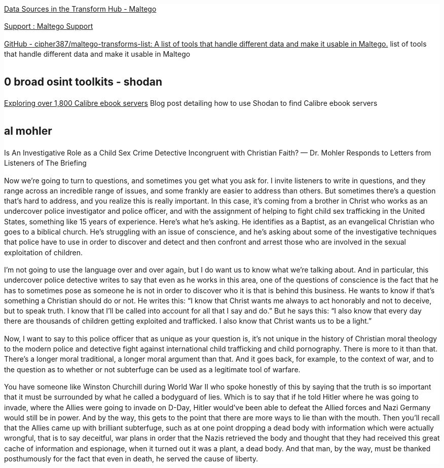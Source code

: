 [Data Sources in the Transform Hub - Maltego](https://www.maltego.com/transform-hub/)

[Support : Maltego Support](https://docs.maltego.com/support/home)

[GitHub - cipher387/maltego-transforms-list: A list of tools that handle different data and make it usable in Maltego.](https://github.com/cipher387/maltego-transforms-list)
list of tools that handle different data and make it usable in Maltego

## 0 broad osint toolkits - shodan

[Exploring over 1,800 Calibre ebook servers](https://blog.chrisbonk.ca/2018/12/knowledge-is-power-exploring-over-1800.html?m=1)
Blog post detailing how to use Shodan to find Calibre ebook servers

## al mohler

Is An Investigative Role as a Child Sex Crime Detective Incongruent with Christian Faith? — Dr. Mohler Responds to Letters from Listeners of The Briefing

Now we’re going to turn to questions, and sometimes you get what you ask for. I invite listeners to write in questions, and they range across an incredible range of issues, and some frankly are easier to address than others. But sometimes there’s a question that’s hard to address, and you realize this is really important. In this case, it’s coming from a brother in Christ who works as an undercover police investigator and police officer, and with the assignment of helping to fight child sex trafficking in the United States, something like 15 years of experience. Here’s what he’s asking. He identifies as a Baptist, as an evangelical Christian who goes to a biblical church. He’s struggling with an issue of conscience, and he’s asking about some of the investigative techniques that police have to use in order to discover and detect and then confront and arrest those who are involved in the sexual exploitation of children.

I’m not going to use the language over and over again, but I do want us to know what we’re talking about. And in particular, this undercover police detective writes to say that even as he works in this area, one of the questions of conscience is the fact that he has to sometimes pose as someone he is not in order to discover who it is that is behind this business. He wants to know if that’s something a Christian should do or not. He writes this: “I know that Christ wants me always to act honorably and not to deceive, but to speak truth. I know that I’ll be called into account for all that I say and do.” But he says this: “I also know that every day there are thousands of children getting exploited and trafficked. I also know that Christ wants us to be a light.”

Now, I want to say to this police officer that as unique as your question is, it’s not unique in the history of Christian moral theology to the modern police and detective fight against international child trafficking and child pornography. There is more to it than that. There’s a longer moral traditional, a longer moral argument than that. And it goes back, for example, to the context of war, and to the question as to whether or not subterfuge can be used as a legitimate tool of warfare.

You have someone like Winston Churchill during World War II who spoke honestly of this by saying that the truth is so important that it must be surrounded by what he called a bodyguard of lies. Which is to say that if he told Hitler where he was going to invade, where the Allies were going to invade on D-Day, Hitler would’ve been able to defeat the Allied forces and Nazi Germany would still be in power. And by the way, this gets to the point that there are more ways to lie than with the mouth. Then you’ll recall that the Allies came up with brilliant subterfuge, such as at one point dropping a dead body with information which were actually wrongful, that is to say deceitful, war plans in order that the Nazis retrieved the body and thought that they had received this great cache of information and espionage, when it turned out it was a plant, a dead body. And that man, by the way, must be thanked posthumously for the fact that even in death, he served the cause of liberty.
